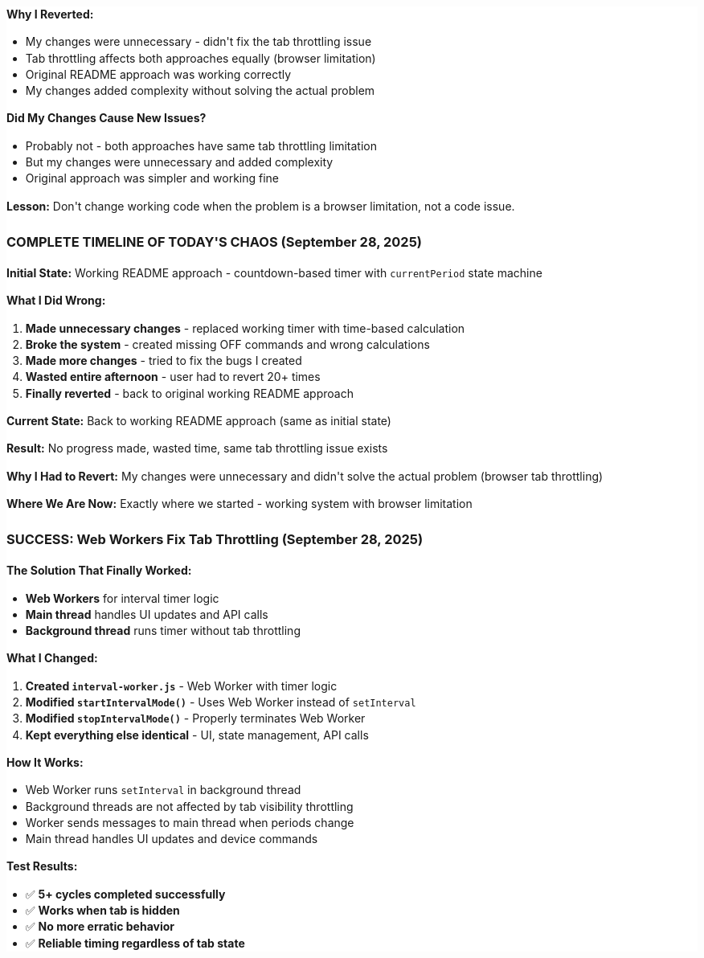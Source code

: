 **Why I Reverted:**
- My changes were unnecessary - didn't fix the tab throttling issue
- Tab throttling affects both approaches equally (browser limitation)
- Original README approach was working correctly
- My changes added complexity without solving the actual problem

**Did My Changes Cause New Issues?**
- Probably not - both approaches have same tab throttling limitation
- But my changes were unnecessary and added complexity
- Original approach was simpler and working fine

**Lesson:** Don't change working code when the problem is a browser limitation, not a code issue.

### COMPLETE TIMELINE OF TODAY'S CHAOS (September 28, 2025)

**Initial State:** Working README approach - countdown-based timer with `currentPeriod` state machine

**What I Did Wrong:**
1. **Made unnecessary changes** - replaced working timer with time-based calculation
2. **Broke the system** - created missing OFF commands and wrong calculations  
3. **Made more changes** - tried to fix the bugs I created
4. **Wasted entire afternoon** - user had to revert 20+ times
5. **Finally reverted** - back to original working README approach

**Current State:** Back to working README approach (same as initial state)

**Result:** No progress made, wasted time, same tab throttling issue exists

**Why I Had to Revert:** My changes were unnecessary and didn't solve the actual problem (browser tab throttling)

**Where We Are Now:** Exactly where we started - working system with browser limitation

### SUCCESS: Web Workers Fix Tab Throttling (September 28, 2025)

**The Solution That Finally Worked:**
- **Web Workers** for interval timer logic
- **Main thread** handles UI updates and API calls
- **Background thread** runs timer without tab throttling

**What I Changed:**
1. **Created `interval-worker.js`** - Web Worker with timer logic
2. **Modified `startIntervalMode()`** - Uses Web Worker instead of `setInterval`
3. **Modified `stopIntervalMode()`** - Properly terminates Web Worker
4. **Kept everything else identical** - UI, state management, API calls

**How It Works:**
- Web Worker runs `setInterval` in background thread
- Background threads are not affected by tab visibility throttling
- Worker sends messages to main thread when periods change
- Main thread handles UI updates and device commands

**Test Results:**
- ✅ **5+ cycles completed successfully**
- ✅ **Works when tab is hidden**
- ✅ **No more erratic behavior**
- ✅ **Reliable timing regardless of tab state**
